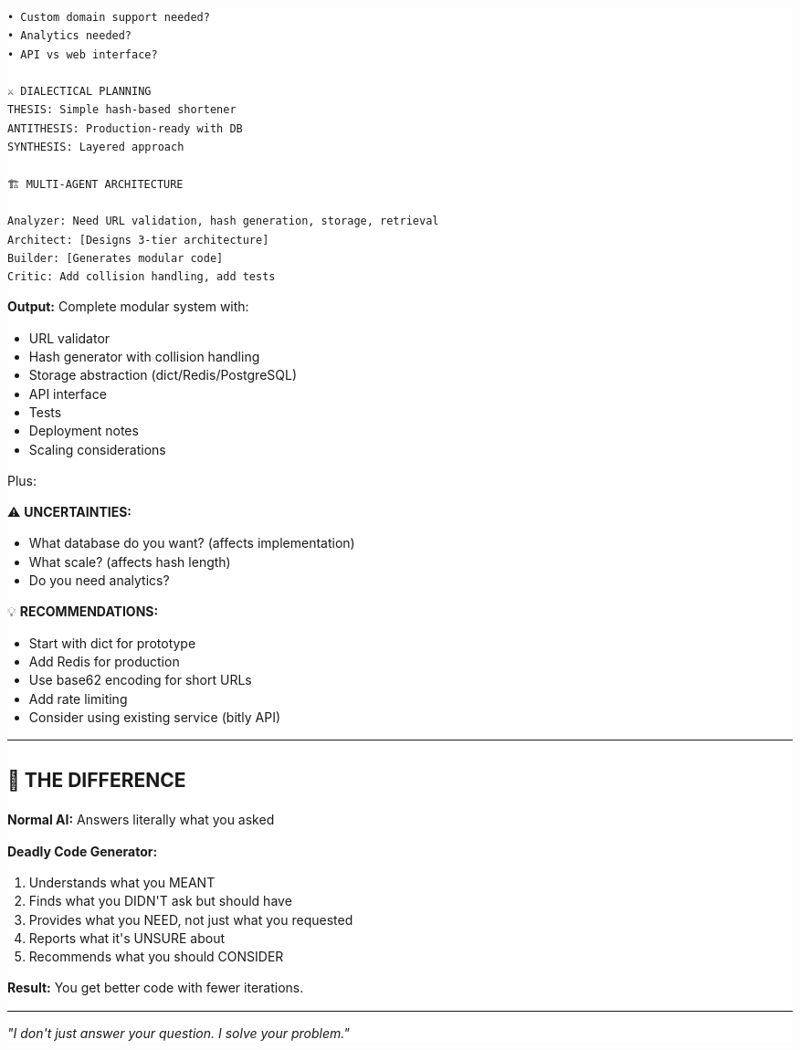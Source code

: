 ```
• Custom domain support needed?
• Analytics needed?
• API vs web interface?

⚔️ DIALECTICAL PLANNING
THESIS: Simple hash-based shortener
ANTITHESIS: Production-ready with DB
SYNTHESIS: Layered approach

🏗️ MULTI-AGENT ARCHITECTURE

Analyzer: Need URL validation, hash generation, storage, retrieval
Architect: [Designs 3-tier architecture]
Builder: [Generates modular code]
Critic: Add collision handling, add tests
```

**Output:** Complete modular system with:
- URL validator
- Hash generator with collision handling
- Storage abstraction (dict/Redis/PostgreSQL)
- API interface
- Tests
- Deployment notes
- Scaling considerations

Plus:

⚠️ **UNCERTAINTIES:**
- What database do you want? (affects implementation)
- What scale? (affects hash length)
- Do you need analytics?

💡 **RECOMMENDATIONS:**
- Start with dict for prototype
- Add Redis for production
- Use base62 encoding for short URLs
- Add rate limiting
- Consider using existing service (bitly API)

---

## 🎯 THE DIFFERENCE

**Normal AI:** Answers literally what you asked

**Deadly Code Generator:**
1. Understands what you MEANT
2. Finds what you DIDN'T ask but should have
3. Provides what you NEED, not just what you requested
4. Reports what it's UNSURE about
5. Recommends what you should CONSIDER

**Result:** You get better code with fewer iterations.

---

*"I don't just answer your question. I solve your problem."*
